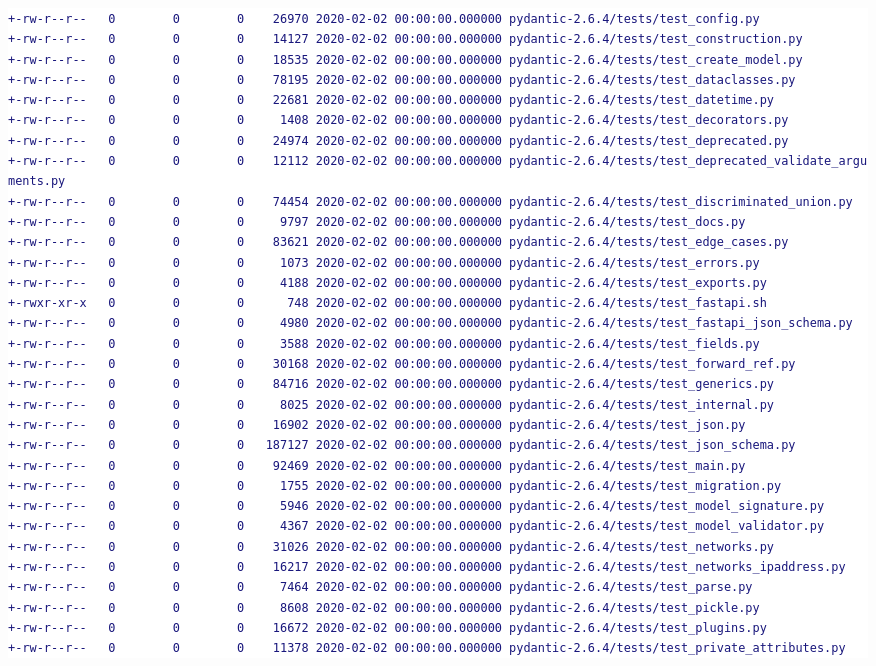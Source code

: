 ```diff
+-rw-r--r--   0        0        0    26970 2020-02-02 00:00:00.000000 pydantic-2.6.4/tests/test_config.py
+-rw-r--r--   0        0        0    14127 2020-02-02 00:00:00.000000 pydantic-2.6.4/tests/test_construction.py
+-rw-r--r--   0        0        0    18535 2020-02-02 00:00:00.000000 pydantic-2.6.4/tests/test_create_model.py
+-rw-r--r--   0        0        0    78195 2020-02-02 00:00:00.000000 pydantic-2.6.4/tests/test_dataclasses.py
+-rw-r--r--   0        0        0    22681 2020-02-02 00:00:00.000000 pydantic-2.6.4/tests/test_datetime.py
+-rw-r--r--   0        0        0     1408 2020-02-02 00:00:00.000000 pydantic-2.6.4/tests/test_decorators.py
+-rw-r--r--   0        0        0    24974 2020-02-02 00:00:00.000000 pydantic-2.6.4/tests/test_deprecated.py
+-rw-r--r--   0        0        0    12112 2020-02-02 00:00:00.000000 pydantic-2.6.4/tests/test_deprecated_validate_arguments.py
+-rw-r--r--   0        0        0    74454 2020-02-02 00:00:00.000000 pydantic-2.6.4/tests/test_discriminated_union.py
+-rw-r--r--   0        0        0     9797 2020-02-02 00:00:00.000000 pydantic-2.6.4/tests/test_docs.py
+-rw-r--r--   0        0        0    83621 2020-02-02 00:00:00.000000 pydantic-2.6.4/tests/test_edge_cases.py
+-rw-r--r--   0        0        0     1073 2020-02-02 00:00:00.000000 pydantic-2.6.4/tests/test_errors.py
+-rw-r--r--   0        0        0     4188 2020-02-02 00:00:00.000000 pydantic-2.6.4/tests/test_exports.py
+-rwxr-xr-x   0        0        0      748 2020-02-02 00:00:00.000000 pydantic-2.6.4/tests/test_fastapi.sh
+-rw-r--r--   0        0        0     4980 2020-02-02 00:00:00.000000 pydantic-2.6.4/tests/test_fastapi_json_schema.py
+-rw-r--r--   0        0        0     3588 2020-02-02 00:00:00.000000 pydantic-2.6.4/tests/test_fields.py
+-rw-r--r--   0        0        0    30168 2020-02-02 00:00:00.000000 pydantic-2.6.4/tests/test_forward_ref.py
+-rw-r--r--   0        0        0    84716 2020-02-02 00:00:00.000000 pydantic-2.6.4/tests/test_generics.py
+-rw-r--r--   0        0        0     8025 2020-02-02 00:00:00.000000 pydantic-2.6.4/tests/test_internal.py
+-rw-r--r--   0        0        0    16902 2020-02-02 00:00:00.000000 pydantic-2.6.4/tests/test_json.py
+-rw-r--r--   0        0        0   187127 2020-02-02 00:00:00.000000 pydantic-2.6.4/tests/test_json_schema.py
+-rw-r--r--   0        0        0    92469 2020-02-02 00:00:00.000000 pydantic-2.6.4/tests/test_main.py
+-rw-r--r--   0        0        0     1755 2020-02-02 00:00:00.000000 pydantic-2.6.4/tests/test_migration.py
+-rw-r--r--   0        0        0     5946 2020-02-02 00:00:00.000000 pydantic-2.6.4/tests/test_model_signature.py
+-rw-r--r--   0        0        0     4367 2020-02-02 00:00:00.000000 pydantic-2.6.4/tests/test_model_validator.py
+-rw-r--r--   0        0        0    31026 2020-02-02 00:00:00.000000 pydantic-2.6.4/tests/test_networks.py
+-rw-r--r--   0        0        0    16217 2020-02-02 00:00:00.000000 pydantic-2.6.4/tests/test_networks_ipaddress.py
+-rw-r--r--   0        0        0     7464 2020-02-02 00:00:00.000000 pydantic-2.6.4/tests/test_parse.py
+-rw-r--r--   0        0        0     8608 2020-02-02 00:00:00.000000 pydantic-2.6.4/tests/test_pickle.py
+-rw-r--r--   0        0        0    16672 2020-02-02 00:00:00.000000 pydantic-2.6.4/tests/test_plugins.py
+-rw-r--r--   0        0        0    11378 2020-02-02 00:00:00.000000 pydantic-2.6.4/tests/test_private_attributes.py
```